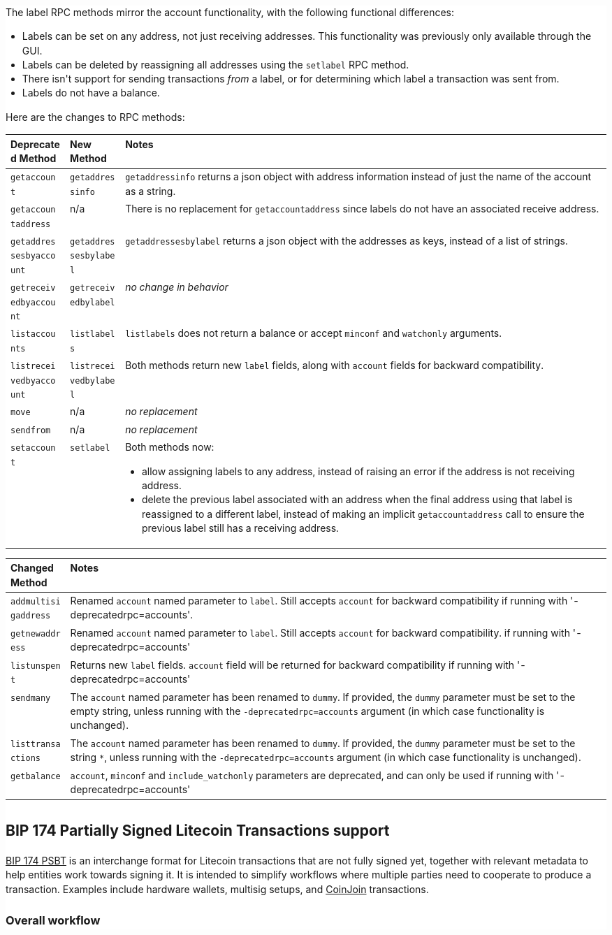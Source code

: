 The label RPC methods mirror the account functionality, with the following functional differences:

- Labels can be set on any address, not just receiving addresses. This functionality was previously only available through the GUI.
- Labels can be deleted by reassigning all addresses using the `setlabel` RPC method.
- There isn't support for sending transactions _from_ a label, or for determining which label a transaction was sent from.
- Labels do not have a balance.

Here are the changes to RPC methods:

| Deprecated Method       | New Method            | Notes       |
| :---------------------- | :-------------------- | :-----------|
| `getaccount`            | `getaddressinfo`      | `getaddressinfo` returns a json object with address information instead of just the name of the account as a string. |
| `getaccountaddress`     | n/a                   | There is no replacement for `getaccountaddress` since labels do not have an associated receive address. |
| `getaddressesbyaccount` | `getaddressesbylabel` | `getaddressesbylabel` returns a json object with the addresses as keys, instead of a list of strings. |
| `getreceivedbyaccount`  | `getreceivedbylabel`  | _no change in behavior_ |
| `listaccounts`          | `listlabels`          | `listlabels` does not return a balance or accept `minconf` and `watchonly` arguments. |
| `listreceivedbyaccount` | `listreceivedbylabel` | Both methods return new `label` fields, along with `account` fields for backward compatibility. |
| `move`                  | n/a                   | _no replacement_ |
| `sendfrom`              | n/a                   | _no replacement_ |
| `setaccount`            | `setlabel`            | Both methods now: <ul><li>allow assigning labels to any address, instead of raising an error if the address is not receiving address.<li>delete the previous label associated with an address when the final address using that label is reassigned to a different label, instead of making an implicit `getaccountaddress` call to ensure the previous label still has a receiving address. |

| Changed Method         | Notes   |
| :--------------------- | :------ |
| `addmultisigaddress`   | Renamed `account` named parameter to `label`. Still accepts `account` for backward compatibility if running with '-deprecatedrpc=accounts'. |
| `getnewaddress`        | Renamed `account` named parameter to `label`. Still accepts `account` for backward compatibility. if running with '-deprecatedrpc=accounts' |
| `listunspent`          | Returns new `label` fields. `account` field will be returned for backward compatibility if running with '-deprecatedrpc=accounts' |
| `sendmany`             | The `account` named parameter has been renamed to `dummy`. If provided, the `dummy` parameter must be set to the empty string, unless running with the `-deprecatedrpc=accounts` argument (in which case functionality is unchanged). |
| `listtransactions`     | The `account` named parameter has been renamed to `dummy`. If provided, the `dummy` parameter must be set to the string `*`, unless running with the `-deprecatedrpc=accounts` argument (in which case functionality is unchanged). |
| `getbalance`           | `account`, `minconf` and `include_watchonly` parameters are deprecated, and can only be used if running with '-deprecatedrpc=accounts' |

BIP 174 Partially Signed Litecoin Transactions support
-----------------------------------------------------

[BIP 174 PSBT](https://github.com/litecoin/bips/blob/master/bip-0174.mediawiki) is an interchange format for Litecoin transactions that are not fully signed
yet, together with relevant metadata to help entities work towards signing it.
It is intended to simplify workflows where multiple parties need to cooperate to
produce a transaction. Examples include hardware wallets, multisig setups, and
[CoinJoin](https://litecointalk.org/?topic=279249) transactions.

### Overall workflow
